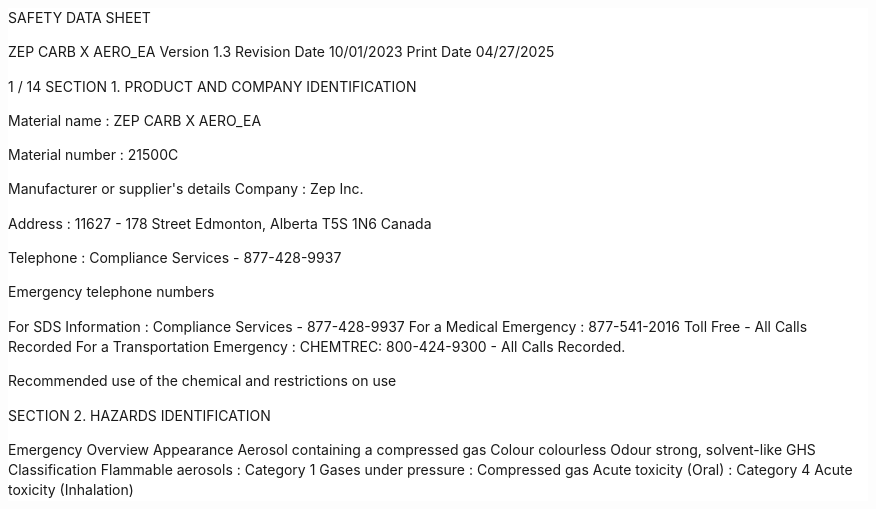 SAFETY DATA SHEET 
 
ZEP CARB X AERO_EA 
Version 1.3 
Revision Date 10/01/2023 
Print Date 04/27/2025  
 
 
1 / 14 
SECTION 1. PRODUCT AND COMPANY IDENTIFICATION 
 
 
Material name 
: 
ZEP CARB X AERO_EA 
 
Material number 
: 
21500C 
 
Manufacturer or supplier's details 
Company 
: 
Zep Inc. 
 
Address 
: 
11627 - 178 Street 
Edmonton, Alberta T5S 1N6 
Canada 
 
Telephone 
: 
Compliance Services - 877-428-9937 
 
 
Emergency telephone numbers 
 
For SDS Information 
: 
Compliance Services - 877-428-9937 
For a Medical Emergency 
: 
877-541-2016 Toll Free - All Calls Recorded 
For a Transportation 
Emergency 
: 
CHEMTREC: 800-424-9300 - All Calls Recorded. 
 
Recommended use of the chemical and restrictions on use 
 
 
 
 
 
SECTION 2. HAZARDS IDENTIFICATION 
 
Emergency Overview 
Appearance 
Aerosol containing a compressed gas 
Colour 
colourless 
Odour 
strong, solvent-like 
GHS Classification 
Flammable aerosols 
: Category 1 
Gases under pressure 
: Compressed gas 
Acute toxicity (Oral) 
: Category 4 
Acute toxicity (Inhalation) 